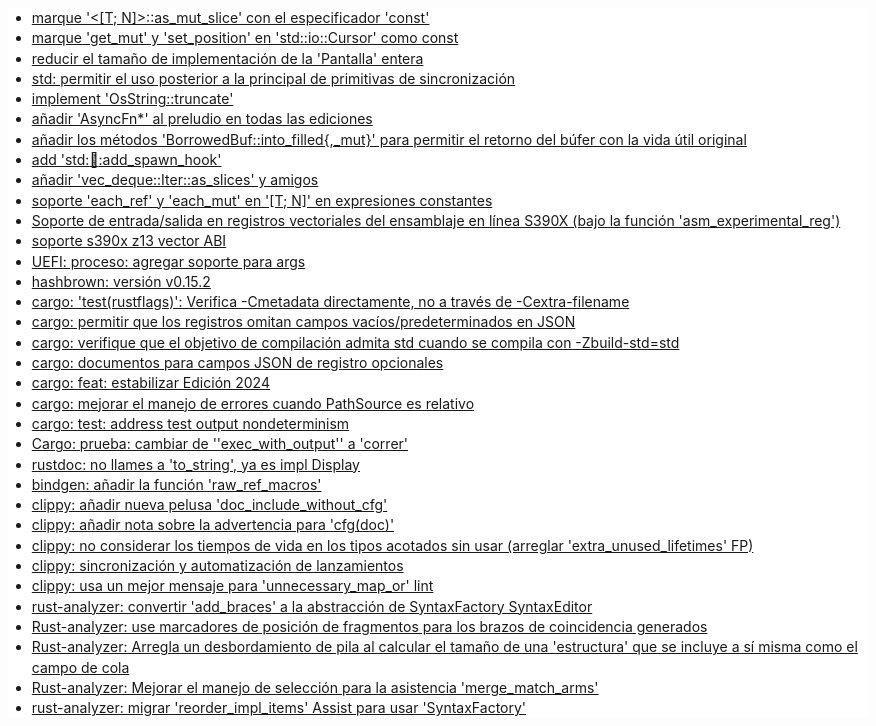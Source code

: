 * [marque '<[T; N]>::as_mut_slice' con el especificador 'const'](https://github.com/rust-lang/rust/pull/133332)
* [marque 'get_mut' y 'set_position' en 'std::io::Cursor' como const](https://github.com/rust-lang/rust/pull/130800)
* [reducir el tamaño de implementación de la 'Pantalla' entera](https://github.com/rust-lang/rust/pull/133247)
* [std: permitir el uso posterior a la principal de primitivas de sincronización](https://github.com/rust-lang/rust/pull/132730)
* [implement 'OsString::truncate'](https://github.com/rust-lang/rust/pull/133264)
* [añadir 'AsyncFn*' al preludio en todas las ediciones](https://github.com/rust-lang/rust/pull/132611)
* [añadir los métodos 'BorrowedBuf::into_filled{,_mut}' para permitir el retorno del búfer con la vida útil original](https://github.com/rust-lang/rust/pull/132533)
* [add 'std::thread::add_spawn_hook'](https://github.com/rust-lang/rust/pull/125405)
* [añadir 'vec_deque::Iter::as_slices' y amigos](https://github.com/rust-lang/rust/pull/123947)
* [soporte 'each_ref' y 'each_mut' en '[T; N]' en expresiones constantes](https://github.com/rust-lang/rust/pull/133288)
* [Soporte de entrada/salida en registros vectoriales del ensamblaje en línea S390X (bajo la función 'asm_experimental_reg')](https://github.com/rust-lang/rust/pull/131664)
* [soporte s390x z13 vector ABI](https://github.com/rust-lang/rust/pull/131586)
* [UEFI: proceso: agregar soporte para args](https://github.com/rust-lang/rust/pull/129838)
* [hashbrown: versión v0.15.2](https://github.com/rust-lang/hashbrown/pull/587)
* [cargo: 'test(rustflags)': Verifica -Cmetadata directamente, no a través de -Cextra-filename](https://github.com/rust-lang/cargo/pull/14846)
* [cargo: permitir que los registros omitan campos vacíos/predeterminados en JSON](https://github.com/rust-lang/cargo/pull/14838)
* [cargo: verifique que el objetivo de compilación admita std cuando se compila con -Zbuild-std=std](https://github.com/rust-lang/cargo/pull/14183)
* [cargo: documentos para campos JSON de registro opcionales](https://github.com/rust-lang/cargo/pull/14839)
* [cargo: feat: estabilizar Edición 2024](https://github.com/rust-lang/cargo/pull/14828)
* [cargo: mejorar el manejo de errores cuando PathSource es relativo](https://github.com/rust-lang/cargo/pull/14854)
* [cargo: test: address test output nondeterminism](https://github.com/rust-lang/cargo/pull/14855)
* [Cargo: prueba: cambiar de ''exec_with_output'' a 'correr'](https://github.com/rust-lang/cargo/pull/14848)
* [rustdoc: no llames a 'to_string', ya es impl Display](https://github.com/rust-lang/rust/pull/133398)
* [bindgen: añadir la función 'raw_ref_macros'](https://github.com/rust-lang/rust-bindgen/pull/2988)
* [clippy: añadir nueva pelusa 'doc_include_without_cfg'](https://github.com/rust-lang/rust-clippy/pull/13625)
* [clippy: añadir nota sobre la advertencia para 'cfg(doc)'](https://github.com/rust-lang/rust-clippy/pull/13724)
* [clippy: no considerar los tiempos de vida en los tipos acotados sin usar (arreglar 'extra_unused_lifetimes' FP)](https://github.com/rust-lang/rust-clippy/pull/13583)
* [clippy: sincronización y automatización de lanzamientos](https://github.com/rust-lang/rust-clippy/pull/13694)
* [clippy: usa un mejor mensaje para 'unnecessary_map_or' lint](https://github.com/rust-lang/rust-clippy/pull/13708)
* [rust-analyzer: convertir 'add_braces' a la abstracción de SyntaxFactory SyntaxEditor](https://github.com/rust-lang/rust-analyzer/pull/18485)
* [Rust-analyzer: use marcadores de posición de fragmentos para los brazos de coincidencia generados](https://github.com/rust-lang/rust-analyzer/pull/18459)
* [Rust-analyzer: Arregla un desbordamiento de pila al calcular el tamaño de una 'estructura' que se incluye a sí misma como el campo de cola](https://github.com/rust-lang/rust-analyzer/pull/18559)
* [Rust-analyzer: Mejorar el manejo de selección para la asistencia 'merge_match_arms'](https://github.com/rust-lang/rust-analyzer/pull/18529)
* [rust-analyzer: migrar 'reorder_impl_items' Assist para usar 'SyntaxFactory'](https://github.com/rust-lang/rust-analyzer/pull/18521)


[submit_crate]: https://users.rust-lang.org/t/crate-of-the-week/2704
[fusionado]: https://github.com/search?q=is%3Apr+org%3Arust-lang+is%3Amerged+merged%3A2024-11-19..2024-11-26
[calendario]: https://www.google.com/calendar/embed?src=apd9vmbc22egenmtu5l6c5jbfc%40group.calendar.google.com
[comunidad]: mailto:community-team@rust-lang.org
